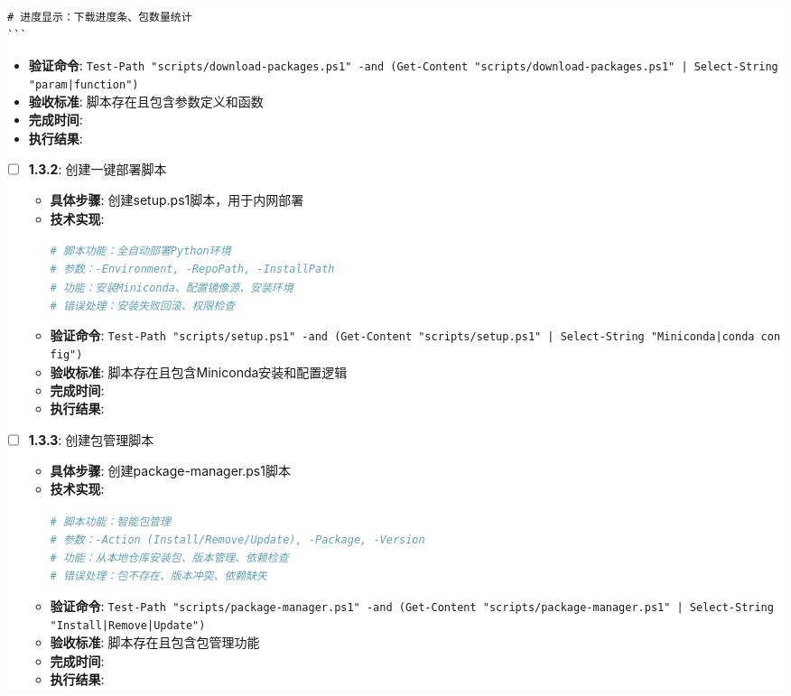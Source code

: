     # 进度显示：下载进度条、包数量统计
    ```
  - **验证命令**: `Test-Path "scripts/download-packages.ps1" -and (Get-Content "scripts/download-packages.ps1" | Select-String "param|function")`
  - **验收标准**: 脚本存在且包含参数定义和函数
  - **完成时间**: 
  - **执行结果**: 

- [ ] **1.3.2**: 创建一键部署脚本
  - **具体步骤**: 创建setup.ps1脚本，用于内网部署
  - **技术实现**:
    ```powershell
    # 脚本功能：全自动部署Python环境
    # 参数：-Environment, -RepoPath, -InstallPath
    # 功能：安装Miniconda、配置镜像源、安装环境
    # 错误处理：安装失败回滚、权限检查
    ```
  - **验证命令**: `Test-Path "scripts/setup.ps1" -and (Get-Content "scripts/setup.ps1" | Select-String "Miniconda|conda config")`
  - **验收标准**: 脚本存在且包含Miniconda安装和配置逻辑
  - **完成时间**: 
  - **执行结果**: 

- [ ] **1.3.3**: 创建包管理脚本
  - **具体步骤**: 创建package-manager.ps1脚本
  - **技术实现**:
    ```powershell
    # 脚本功能：智能包管理
    # 参数：-Action (Install/Remove/Update), -Package, -Version
    # 功能：从本地仓库安装包、版本管理、依赖检查
    # 错误处理：包不存在、版本冲突、依赖缺失
    ```
  - **验证命令**: `Test-Path "scripts/package-manager.ps1" -and (Get-Content "scripts/package-manager.ps1" | Select-String "Install|Remove|Update")`
  - **验收标准**: 脚本存在且包含包管理功能
  - **完成时间**: 
  - **执行结果**: 
